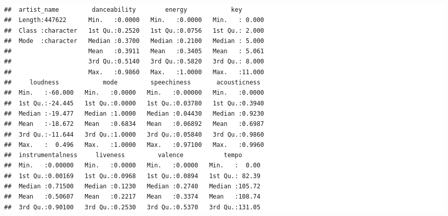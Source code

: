     ##  artist_name         danceability        energy            key        
    ##  Length:447622      Min.   :0.0000   Min.   :0.0000   Min.   : 0.000  
    ##  Class :character   1st Qu.:0.2520   1st Qu.:0.0756   1st Qu.: 2.000  
    ##  Mode  :character   Median :0.3700   Median :0.2100   Median : 5.000  
    ##                     Mean   :0.3911   Mean   :0.3405   Mean   : 5.061  
    ##                     3rd Qu.:0.5140   3rd Qu.:0.5820   3rd Qu.: 8.000  
    ##                     Max.   :0.9860   Max.   :1.0000   Max.   :11.000  
    ##     loudness            mode         speechiness       acousticness   
    ##  Min.   :-60.000   Min.   :0.0000   Min.   :0.00000   Min.   :0.0000  
    ##  1st Qu.:-24.445   1st Qu.:0.0000   1st Qu.:0.03780   1st Qu.:0.3940  
    ##  Median :-19.477   Median :1.0000   Median :0.04430   Median :0.9230  
    ##  Mean   :-18.672   Mean   :0.6834   Mean   :0.06892   Mean   :0.6987  
    ##  3rd Qu.:-11.644   3rd Qu.:1.0000   3rd Qu.:0.05840   3rd Qu.:0.9860  
    ##  Max.   :  0.496   Max.   :1.0000   Max.   :0.97100   Max.   :0.9960  
    ##  instrumentalness     liveness         valence           tempo       
    ##  Min.   :0.00000   Min.   :0.0000   Min.   :0.0000   Min.   :  0.00  
    ##  1st Qu.:0.00169   1st Qu.:0.0968   1st Qu.:0.0894   1st Qu.: 82.39  
    ##  Median :0.71500   Median :0.1230   Median :0.2740   Median :105.72  
    ##  Mean   :0.50607   Mean   :0.2217   Mean   :0.3374   Mean   :108.74  
    ##  3rd Qu.:0.90100   3rd Qu.:0.2530   3rd Qu.:0.5370   3rd Qu.:131.05  